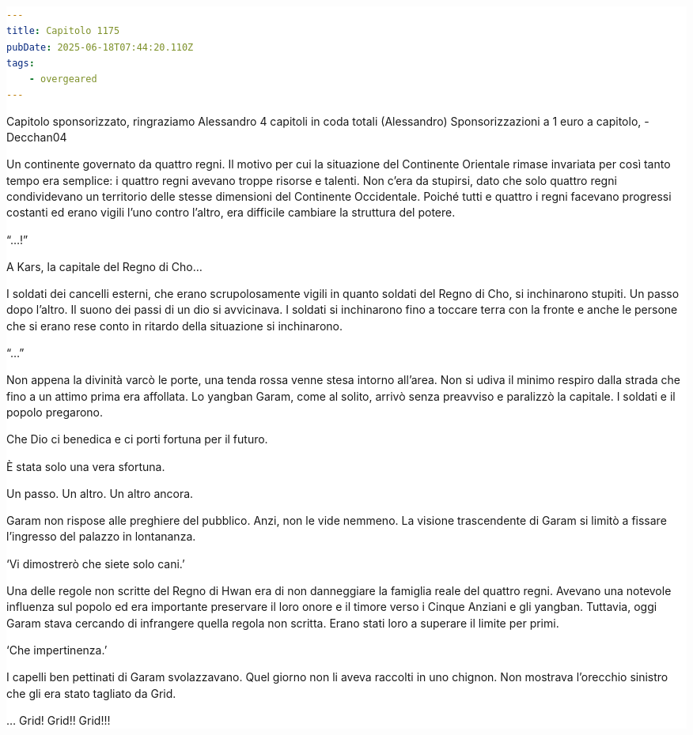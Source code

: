 ```yaml
---
title: Capitolo 1175
pubDate: 2025-06-18T07:44:20.110Z
tags:
    - overgeared
---
```



Capitolo sponsorizzato, ringraziamo Alessandro
4 capitoli in coda totali (Alessandro)
Sponsorizzazioni a 1 euro a capitolo,
-Decchan04


Un continente governato da quattro regni. Il motivo per cui la situazione del Continente Orientale rimase invariata per così tanto tempo era semplice: i quattro regni avevano troppe risorse e talenti. Non c’era da stupirsi, dato che solo quattro regni condividevano un territorio delle stesse dimensioni del Continente Occidentale. Poiché tutti e quattro i regni facevano progressi costanti ed erano vigili l’uno contro l’altro, era difficile cambiare la struttura del potere.
 
“…!”
 
A Kars, la capitale del Regno di Cho…
 
I soldati dei cancelli esterni, che erano scrupolosamente vigili in quanto soldati del Regno di Cho, si inchinarono stupiti. Un passo dopo l’altro. Il suono dei passi di un dio si avvicinava. I soldati si inchinarono fino a toccare terra con la fronte e anche le persone che si erano rese conto in ritardo della situazione si inchinarono.
 
“…”
 
Non appena la divinità varcò le porte, una tenda rossa venne stesa intorno all’area. Non si udiva il minimo respiro dalla strada che fino a un attimo prima era affollata. Lo yangban Garam, come al solito, arrivò senza preavviso e paralizzò la capitale. I soldati e il popolo pregarono.
 
Che Dio ci benedica e ci porti fortuna per il futuro.
 
È stata solo una vera sfortuna.
 
Un passo. Un altro. Un altro ancora.
 
Garam non rispose alle preghiere del pubblico. Anzi, non le vide nemmeno. La visione trascendente di Garam si limitò a fissare l’ingresso del palazzo in lontananza.
 
‘Vi dimostrerò che siete solo cani.’
 
Una delle regole non scritte del Regno di Hwan era di non danneggiare la famiglia reale del quattro regni. Avevano una notevole influenza sul popolo ed era importante preservare il loro onore e il timore verso i Cinque Anziani e gli yangban. Tuttavia, oggi Garam stava cercando di infrangere quella regola non scritta. Erano stati loro a superare il limite per primi.
 
‘Che impertinenza.’
 
I capelli ben pettinati di Garam svolazzavano. Quel giorno non li aveva raccolti in uno chignon. Non mostrava l’orecchio sinistro che gli era stato tagliato da Grid.
 
… Grid! Grid!! Grid!!!
 